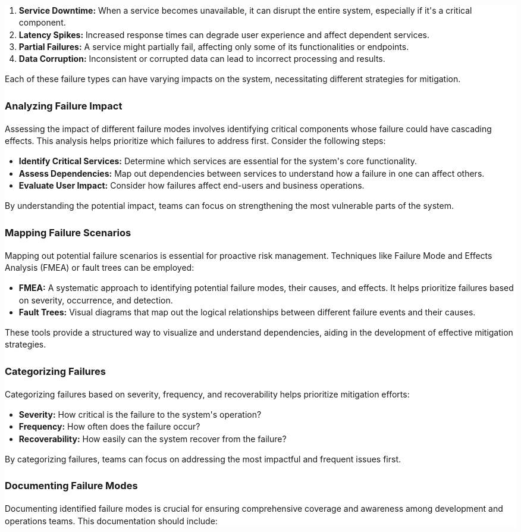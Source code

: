 1. **Service Downtime:** When a service becomes unavailable, it can disrupt the entire system, especially if it's a critical component.
2. **Latency Spikes:** Increased response times can degrade user experience and affect dependent services.
3. **Partial Failures:** A service might partially fail, affecting only some of its functionalities or endpoints.
4. **Data Corruption:** Inconsistent or corrupted data can lead to incorrect processing and results.

Each of these failure types can have varying impacts on the system, necessitating different strategies for mitigation.

### Analyzing Failure Impact

Assessing the impact of different failure modes involves identifying critical components whose failure could have cascading effects. This analysis helps prioritize which failures to address first. Consider the following steps:

- **Identify Critical Services:** Determine which services are essential for the system's core functionality.
- **Assess Dependencies:** Map out dependencies between services to understand how a failure in one can affect others.
- **Evaluate User Impact:** Consider how failures affect end-users and business operations.

By understanding the potential impact, teams can focus on strengthening the most vulnerable parts of the system.

### Mapping Failure Scenarios

Mapping out potential failure scenarios is essential for proactive risk management. Techniques like Failure Mode and Effects Analysis (FMEA) or fault trees can be employed:

- **FMEA:** A systematic approach to identifying potential failure modes, their causes, and effects. It helps prioritize failures based on severity, occurrence, and detection.
- **Fault Trees:** Visual diagrams that map out the logical relationships between different failure events and their causes.

These tools provide a structured way to visualize and understand dependencies, aiding in the development of effective mitigation strategies.

### Categorizing Failures

Categorizing failures based on severity, frequency, and recoverability helps prioritize mitigation efforts:

- **Severity:** How critical is the failure to the system's operation?
- **Frequency:** How often does the failure occur?
- **Recoverability:** How easily can the system recover from the failure?

By categorizing failures, teams can focus on addressing the most impactful and frequent issues first.

### Documenting Failure Modes

Documenting identified failure modes is crucial for ensuring comprehensive coverage and awareness among development and operations teams. This documentation should include:
